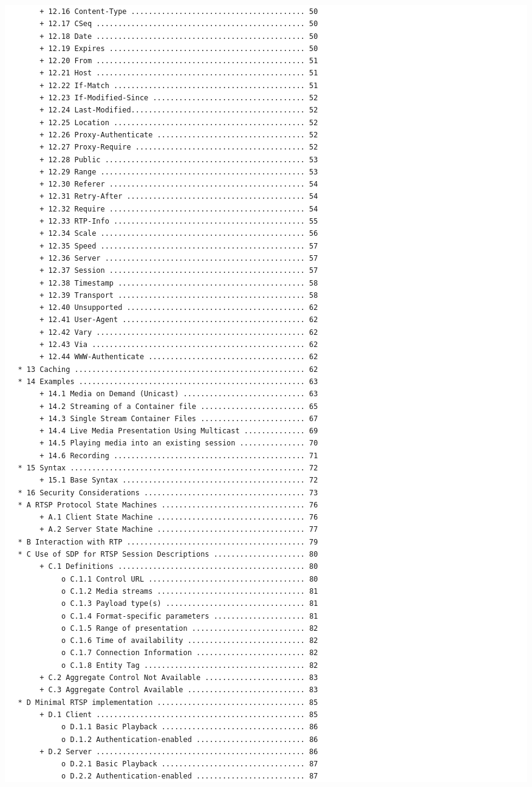 ```text
        + 12.16 Content-Type ........................................ 50
        + 12.17 CSeq ................................................ 50
        + 12.18 Date ................................................ 50
        + 12.19 Expires ............................................. 50
        + 12.20 From ................................................ 51
        + 12.21 Host ................................................ 51
        + 12.22 If-Match ............................................ 51
        + 12.23 If-Modified-Since ................................... 52
        + 12.24 Last-Modified........................................ 52
        + 12.25 Location ............................................ 52
        + 12.26 Proxy-Authenticate .................................. 52
        + 12.27 Proxy-Require ....................................... 52
        + 12.28 Public .............................................. 53
        + 12.29 Range ............................................... 53
        + 12.30 Referer ............................................. 54
        + 12.31 Retry-After ......................................... 54
        + 12.32 Require ............................................. 54
        + 12.33 RTP-Info ............................................ 55
        + 12.34 Scale ............................................... 56
        + 12.35 Speed ............................................... 57
        + 12.36 Server .............................................. 57
        + 12.37 Session ............................................. 57
        + 12.38 Timestamp ........................................... 58
        + 12.39 Transport ........................................... 58
        + 12.40 Unsupported ......................................... 62
        + 12.41 User-Agent .......................................... 62
        + 12.42 Vary ................................................ 62
        + 12.43 Via ................................................. 62
        + 12.44 WWW-Authenticate .................................... 62
   * 13 Caching ..................................................... 62
   * 14 Examples .................................................... 63
        + 14.1 Media on Demand (Unicast) ............................ 63
        + 14.2 Streaming of a Container file ........................ 65
        + 14.3 Single Stream Container Files ........................ 67
        + 14.4 Live Media Presentation Using Multicast .............. 69
        + 14.5 Playing media into an existing session ............... 70
        + 14.6 Recording ............................................ 71
   * 15 Syntax ...................................................... 72
        + 15.1 Base Syntax .......................................... 72
   * 16 Security Considerations ..................................... 73
   * A RTSP Protocol State Machines ................................. 76
        + A.1 Client State Machine .................................. 76
        + A.2 Server State Machine .................................. 77
   * B Interaction with RTP ......................................... 79
   * C Use of SDP for RTSP Session Descriptions ..................... 80
        + C.1 Definitions ........................................... 80
             o C.1.1 Control URL .................................... 80
             o C.1.2 Media streams .................................. 81
             o C.1.3 Payload type(s) ................................ 81
             o C.1.4 Format-specific parameters ..................... 81
             o C.1.5 Range of presentation .......................... 82
             o C.1.6 Time of availability ........................... 82
             o C.1.7 Connection Information ......................... 82
             o C.1.8 Entity Tag ..................................... 82
        + C.2 Aggregate Control Not Available ....................... 83
        + C.3 Aggregate Control Available ........................... 83
   * D Minimal RTSP implementation .................................. 85
        + D.1 Client ................................................ 85
             o D.1.1 Basic Playback ................................. 86
             o D.1.2 Authentication-enabled ......................... 86
        + D.2 Server ................................................ 86
             o D.2.1 Basic Playback ................................. 87
             o D.2.2 Authentication-enabled ......................... 87
```